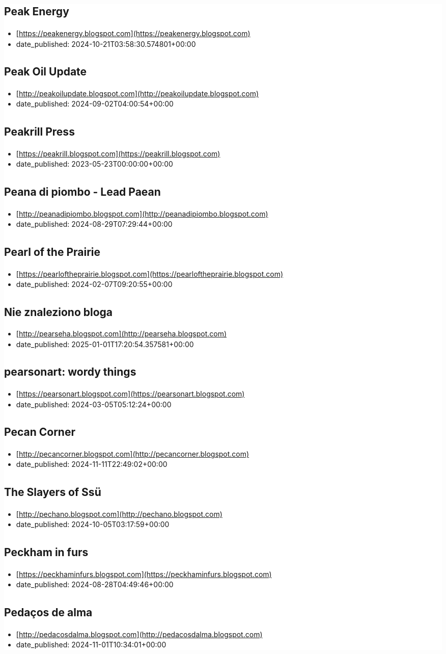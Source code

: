  ## Peak Energy
 - [https://peakenergy.blogspot.com](https://peakenergy.blogspot.com)
 - date_published: 2024-10-21T03:58:30.574801+00:00

 ## Peak Oil Update
 - [http://peakoilupdate.blogspot.com](http://peakoilupdate.blogspot.com)
 - date_published: 2024-09-02T04:00:54+00:00

 ## Peakrill Press
 - [https://peakrill.blogspot.com](https://peakrill.blogspot.com)
 - date_published: 2023-05-23T00:00:00+00:00

 ## Peana di piombo - Lead Paean
 - [http://peanadipiombo.blogspot.com](http://peanadipiombo.blogspot.com)
 - date_published: 2024-08-29T07:29:44+00:00

 ## Pearl of the Prairie
 - [https://pearloftheprairie.blogspot.com](https://pearloftheprairie.blogspot.com)
 - date_published: 2024-02-07T09:20:55+00:00

 ## Nie znaleziono bloga
 - [http://pearseha.blogspot.com](http://pearseha.blogspot.com)
 - date_published: 2025-01-01T17:20:54.357581+00:00

 ## pearsonart: wordy things
 - [https://pearsonart.blogspot.com](https://pearsonart.blogspot.com)
 - date_published: 2024-03-05T05:12:24+00:00

 ## Pecan Corner
 - [http://pecancorner.blogspot.com](http://pecancorner.blogspot.com)
 - date_published: 2024-11-11T22:49:02+00:00

 ## The Slayers of Ssü
 - [http://pechano.blogspot.com](http://pechano.blogspot.com)
 - date_published: 2024-10-05T03:17:59+00:00

 ## Peckham in furs
 - [https://peckhaminfurs.blogspot.com](https://peckhaminfurs.blogspot.com)
 - date_published: 2024-08-28T04:49:46+00:00

 ## Pedaços de alma
 - [http://pedacosdalma.blogspot.com](http://pedacosdalma.blogspot.com)
 - date_published: 2024-11-01T10:34:01+00:00
